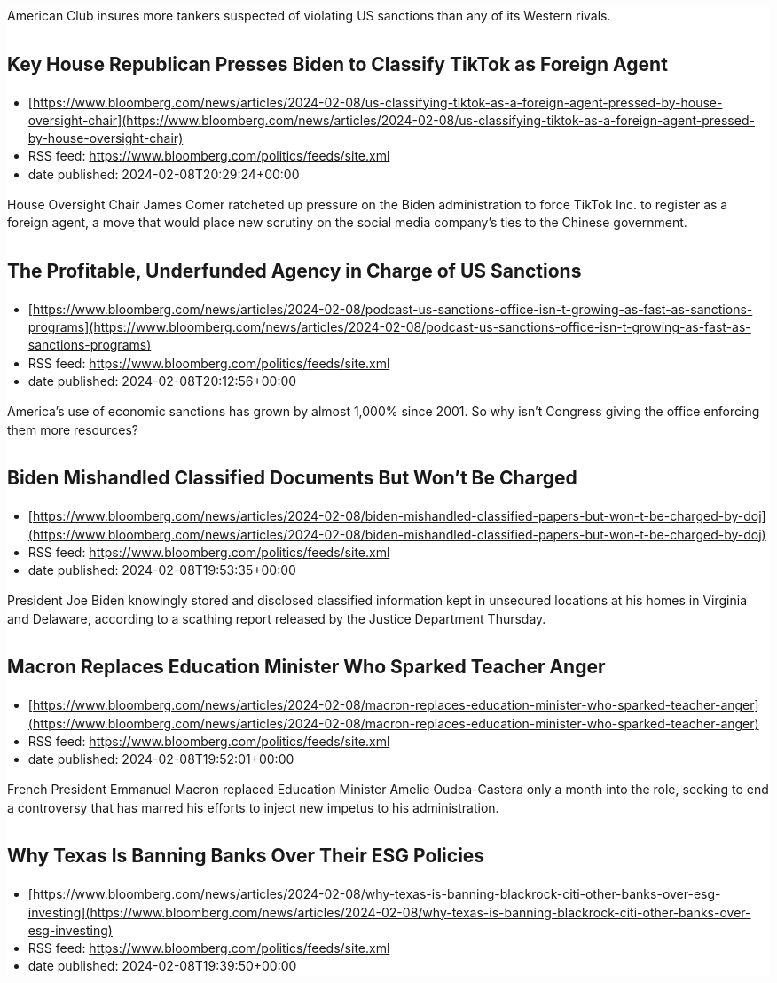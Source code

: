 <p>American Club insures more tankers suspected of violating US sanctions than any of its Western rivals.</p>

## Key House Republican Presses Biden to Classify TikTok as Foreign Agent
 - [https://www.bloomberg.com/news/articles/2024-02-08/us-classifying-tiktok-as-a-foreign-agent-pressed-by-house-oversight-chair](https://www.bloomberg.com/news/articles/2024-02-08/us-classifying-tiktok-as-a-foreign-agent-pressed-by-house-oversight-chair)
 - RSS feed: https://www.bloomberg.com/politics/feeds/site.xml
 - date published: 2024-02-08T20:29:24+00:00

House Oversight Chair James Comer ratcheted up pressure on the Biden administration to force TikTok Inc. to register as a foreign agent, a move that would place new scrutiny on the social media company’s ties to the Chinese government.

## The Profitable, Underfunded Agency in Charge of US Sanctions
 - [https://www.bloomberg.com/news/articles/2024-02-08/podcast-us-sanctions-office-isn-t-growing-as-fast-as-sanctions-programs](https://www.bloomberg.com/news/articles/2024-02-08/podcast-us-sanctions-office-isn-t-growing-as-fast-as-sanctions-programs)
 - RSS feed: https://www.bloomberg.com/politics/feeds/site.xml
 - date published: 2024-02-08T20:12:56+00:00

<p>America’s use of economic sanctions has grown by almost 1,000% since 2001. So why isn’t Congress giving the office enforcing them more resources?</p>

## Biden Mishandled Classified Documents But Won’t Be Charged
 - [https://www.bloomberg.com/news/articles/2024-02-08/biden-mishandled-classified-papers-but-won-t-be-charged-by-doj](https://www.bloomberg.com/news/articles/2024-02-08/biden-mishandled-classified-papers-but-won-t-be-charged-by-doj)
 - RSS feed: https://www.bloomberg.com/politics/feeds/site.xml
 - date published: 2024-02-08T19:53:35+00:00

President Joe Biden knowingly stored and disclosed classified information kept in unsecured locations at his homes in Virginia and Delaware, according to a scathing report released by the Justice Department Thursday.

## Macron Replaces Education Minister Who Sparked Teacher Anger
 - [https://www.bloomberg.com/news/articles/2024-02-08/macron-replaces-education-minister-who-sparked-teacher-anger](https://www.bloomberg.com/news/articles/2024-02-08/macron-replaces-education-minister-who-sparked-teacher-anger)
 - RSS feed: https://www.bloomberg.com/politics/feeds/site.xml
 - date published: 2024-02-08T19:52:01+00:00

French President Emmanuel Macron replaced Education Minister Amelie Oudea-Castera only a month into the role, seeking to end a controversy that has marred his efforts to inject new impetus to his administration.

## Why Texas Is Banning Banks Over Their ESG Policies
 - [https://www.bloomberg.com/news/articles/2024-02-08/why-texas-is-banning-blackrock-citi-other-banks-over-esg-investing](https://www.bloomberg.com/news/articles/2024-02-08/why-texas-is-banning-blackrock-citi-other-banks-over-esg-investing)
 - RSS feed: https://www.bloomberg.com/politics/feeds/site.xml
 - date published: 2024-02-08T19:39:50+00:00
